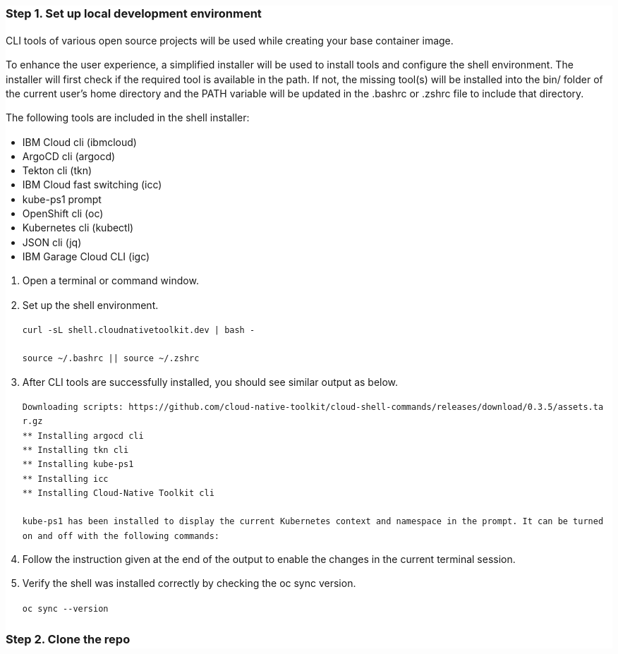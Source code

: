 
### Step 1. Set up local development environment

CLI tools of various open source projects will be used while creating your base container image. 

To enhance the user experience, a simplified installer will be used to install tools and configure the shell environment. The installer will first check if the required tool is available in the path. If not, the missing tool(s) will be installed into the bin/ folder of the current user’s home directory and the PATH variable will be updated in the .bashrc or .zshrc file to include that directory.

The following tools are included in the shell installer:

- IBM Cloud cli (ibmcloud)
- ArgoCD cli (argocd)
- Tekton cli (tkn)
- IBM Cloud fast switching (icc)
- kube-ps1 prompt
- OpenShift cli (oc)
- Kubernetes cli (kubectl)
- JSON cli (jq)
- IBM Garage Cloud CLI (igc)

1. Open a terminal or command window.

1. Set up the shell environment.

    ```
    curl -sL shell.cloudnativetoolkit.dev | bash - 
    
    source ~/.bashrc || source ~/.zshrc
    ```

1. After CLI tools are successfully installed, you should see similar output as below.

    ```
    Downloading scripts: https://github.com/cloud-native-toolkit/cloud-shell-commands/releases/download/0.3.5/assets.tar.gz
    ** Installing argocd cli
    ** Installing tkn cli
    ** Installing kube-ps1
    ** Installing icc
    ** Installing Cloud-Native Toolkit cli

    kube-ps1 has been installed to display the current Kubernetes context and namespace in the prompt. It can be turned on and off with the following commands:
    ```

1. Follow the instruction given at the end of the output to enable the changes in the current terminal session.

1. Verify the shell was installed correctly by checking the oc sync version.

    ```
    oc sync --version
    ```

### Step 2. Clone the repo
